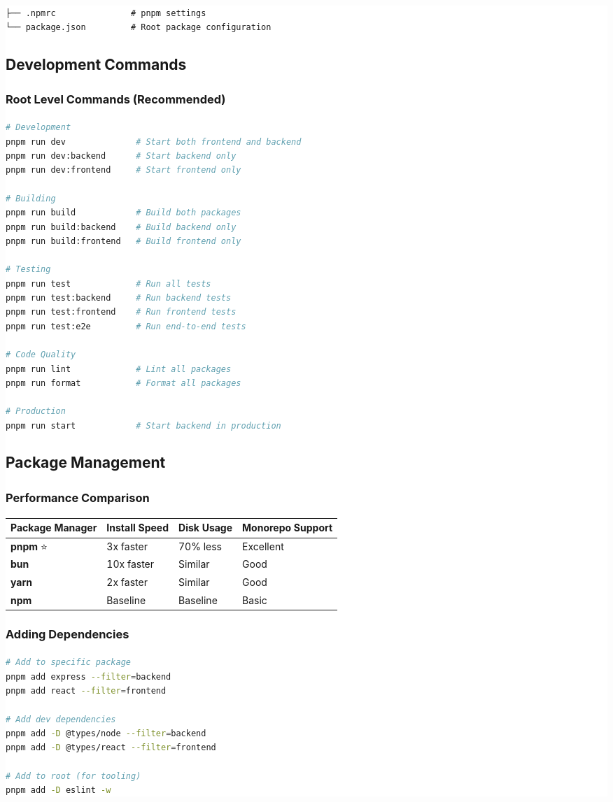 ```
├── .npmrc               # pnpm settings
└── package.json         # Root package configuration
```

## Development Commands

### Root Level Commands (Recommended)

```bash
# Development
pnpm run dev              # Start both frontend and backend
pnpm run dev:backend      # Start backend only
pnpm run dev:frontend     # Start frontend only

# Building
pnpm run build            # Build both packages
pnpm run build:backend    # Build backend only
pnpm run build:frontend   # Build frontend only

# Testing
pnpm run test             # Run all tests
pnpm run test:backend     # Run backend tests
pnpm run test:frontend    # Run frontend tests
pnpm run test:e2e         # Run end-to-end tests

# Code Quality
pnpm run lint             # Lint all packages
pnpm run format           # Format all packages

# Production
pnpm run start            # Start backend in production
```

## Package Management

### Performance Comparison

| Package Manager | Install Speed | Disk Usage | Monorepo Support |
|----------------|---------------|------------|------------------|
| **pnpm** ⭐    | 3x faster     | 70% less   | Excellent        |
| **bun**        | 10x faster    | Similar    | Good             |
| **yarn**       | 2x faster     | Similar    | Good             |
| **npm**        | Baseline      | Baseline   | Basic            |

### Adding Dependencies

```bash
# Add to specific package
pnpm add express --filter=backend
pnpm add react --filter=frontend

# Add dev dependencies
pnpm add -D @types/node --filter=backend
pnpm add -D @types/react --filter=frontend

# Add to root (for tooling)
pnpm add -D eslint -w
```
